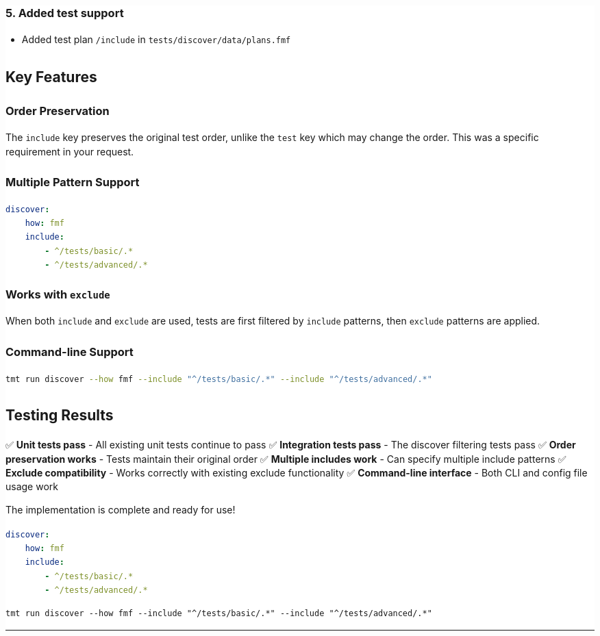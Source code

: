 ### 5. **Added test support**
   - Added test plan `/include` in `tests/discover/data/plans.fmf`

## Key Features

### **Order Preservation**
The `include` key preserves the original test order, unlike the `test` key which may change the order. This was a specific requirement in your request.

### **Multiple Pattern Support**
```yaml
discover:
    how: fmf
    include:
        - ^/tests/basic/.*
        - ^/tests/advanced/.*
```

### **Works with `exclude`**
When both `include` and `exclude` are used, tests are first filtered by `include` patterns, then `exclude` patterns are applied.

### **Command-line Support**
```bash
tmt run discover --how fmf --include "^/tests/basic/.*" --include "^/tests/advanced/.*"
```

## Testing Results

✅ **Unit tests pass** - All existing unit tests continue to pass
✅ **Integration tests pass** - The discover filtering tests pass
✅ **Order preservation works** - Tests maintain their original order
✅ **Multiple includes work** - Can specify multiple include patterns
✅ **Exclude compatibility** - Works correctly with existing exclude functionality
✅ **Command-line interface** - Both CLI and config file usage work

The implementation is complete and ready for use!

```yaml
discover:
    how: fmf
    include:
        - ^/tests/basic/.*
        - ^/tests/advanced/.*
```

```shellscript
tmt run discover --how fmf --include "^/tests/basic/.*" --include "^/tests/advanced/.*"
```

---
